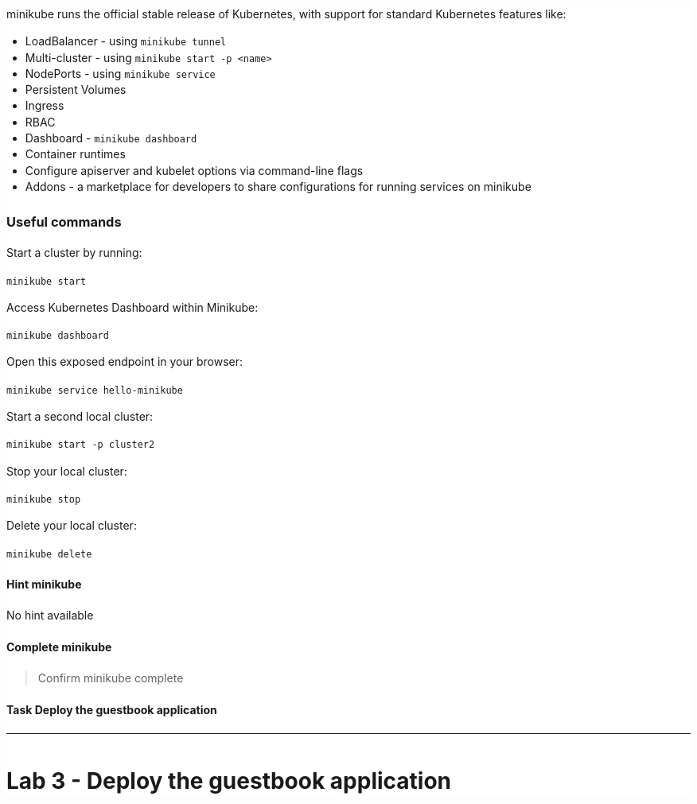 
minikube runs the official stable release of Kubernetes, with support for standard Kubernetes features like:

* LoadBalancer - using `minikube tunnel`
* Multi-cluster - using `minikube start -p <name>`
* NodePorts - using `minikube service`
* Persistent Volumes
* Ingress
* RBAC
* Dashboard - `minikube dashboard`
* Container runtimes
* Configure apiserver and kubelet options via command-line flags
* Addons - a marketplace for developers to share configurations for running services on minikube

### Useful commands

Start a cluster by running:

`minikube start`

Access Kubernetes Dashboard within Minikube:

`minikube dashboard`

Open this exposed endpoint in your browser:

`minikube service hello-minikube`

Start a second local cluster:

`minikube start -p cluster2`

Stop your local cluster:

`minikube stop`

Delete your local cluster:

`minikube delete`



#### Hint minikube

No hint available


#### Complete minikube

> Confirm minikube complete






#### Task Deploy the guestbook application

----

# Lab 3 - Deploy the guestbook application
